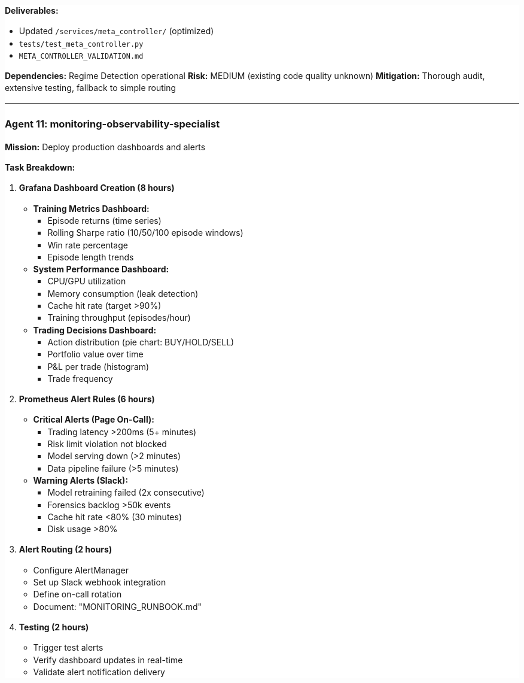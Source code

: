**Deliverables:**
- Updated `/services/meta_controller/` (optimized)
- `tests/test_meta_controller.py`
- `META_CONTROLLER_VALIDATION.md`

**Dependencies:** Regime Detection operational
**Risk:** MEDIUM (existing code quality unknown)
**Mitigation:** Thorough audit, extensive testing, fallback to simple routing

---

### Agent 11: monitoring-observability-specialist

**Mission:** Deploy production dashboards and alerts

**Task Breakdown:**
1. **Grafana Dashboard Creation (8 hours)**
   - **Training Metrics Dashboard:**
     - Episode returns (time series)
     - Rolling Sharpe ratio (10/50/100 episode windows)
     - Win rate percentage
     - Episode length trends
   - **System Performance Dashboard:**
     - CPU/GPU utilization
     - Memory consumption (leak detection)
     - Cache hit rate (target >90%)
     - Training throughput (episodes/hour)
   - **Trading Decisions Dashboard:**
     - Action distribution (pie chart: BUY/HOLD/SELL)
     - Portfolio value over time
     - P&L per trade (histogram)
     - Trade frequency

2. **Prometheus Alert Rules (6 hours)**
   - **Critical Alerts (Page On-Call):**
     - Trading latency >200ms (5+ minutes)
     - Risk limit violation not blocked
     - Model serving down (>2 minutes)
     - Data pipeline failure (>5 minutes)
   - **Warning Alerts (Slack):**
     - Model retraining failed (2x consecutive)
     - Forensics backlog >50k events
     - Cache hit rate <80% (30 minutes)
     - Disk usage >80%

3. **Alert Routing (2 hours)**
   - Configure AlertManager
   - Set up Slack webhook integration
   - Define on-call rotation
   - Document: "MONITORING_RUNBOOK.md"

4. **Testing (2 hours)**
   - Trigger test alerts
   - Verify dashboard updates in real-time
   - Validate alert notification delivery
